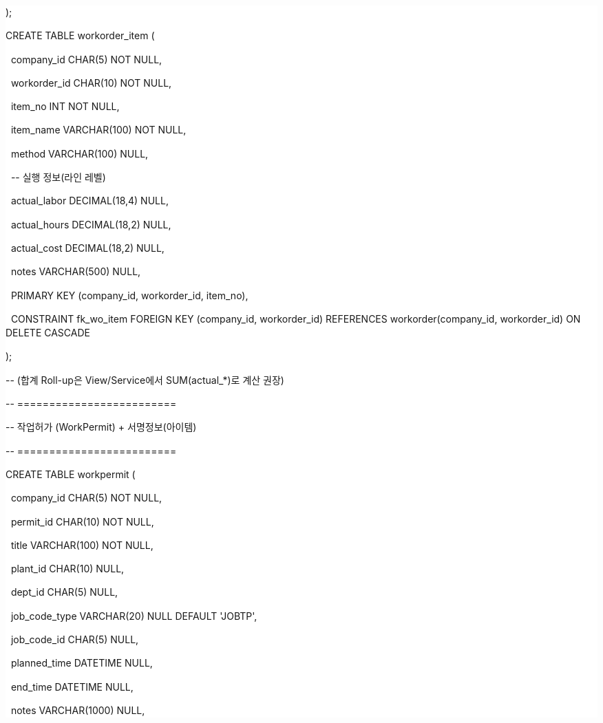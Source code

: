 );



CREATE TABLE workorder\_item (

    company\_id         CHAR(5)      NOT NULL,

    workorder\_id       CHAR(10)     NOT NULL,

    item\_no            INT          NOT NULL,

    item\_name          VARCHAR(100) NOT NULL,

    method             VARCHAR(100) NULL,

    -- 실행 정보(라인 레벨)

    actual\_labor         DECIMAL(18,4) NULL,

    actual\_hours       DECIMAL(18,2) NULL,

    actual\_cost        DECIMAL(18,2) NULL,

    notes               VARCHAR(500)  NULL,

    PRIMARY KEY (company\_id, workorder\_id, item\_no),

    CONSTRAINT fk\_wo\_item FOREIGN KEY (company\_id, workorder\_id) REFERENCES workorder(company\_id, workorder\_id) ON DELETE CASCADE

);



-- (합계 Roll-up은 View/Service에서 SUM(actual\_\*)로 계산 권장)



-- =========================

-- 작업허가 (WorkPermit) + 서명정보(아이템)

-- =========================

CREATE TABLE workpermit (

    company\_id    CHAR(5)      NOT NULL,

    permit\_id     CHAR(10)     NOT NULL,

    title         VARCHAR(100) NOT NULL,

    plant\_id      CHAR(10)     NULL,

    dept\_id       CHAR(5)      NULL,

    job\_code\_type VARCHAR(20)  NULL DEFAULT 'JOBTP',

    job\_code\_id   CHAR(5)      NULL,

    planned\_time    DATETIME     NULL,

    end\_time      DATETIME     NULL,

    notes         VARCHAR(1000) NULL,
